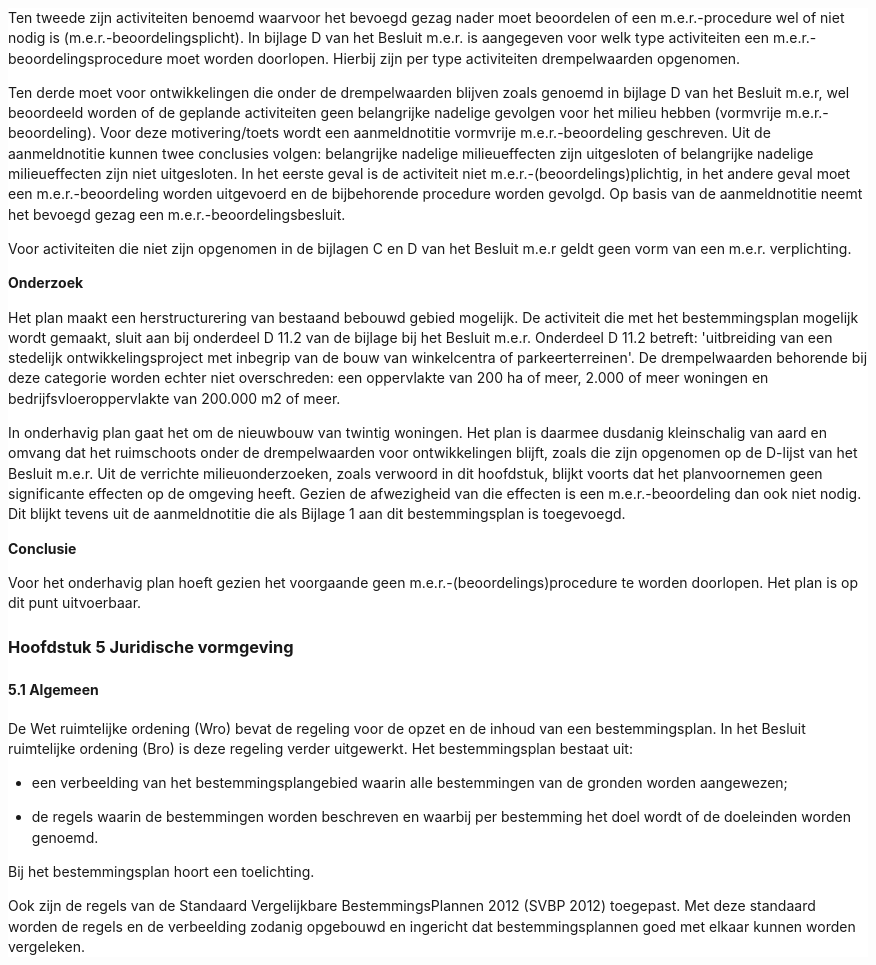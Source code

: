 Ten tweede zijn activiteiten benoemd waarvoor het bevoegd gezag nader moet beoordelen of een m.e.r.\-procedure wel of niet nodig is (m.e.r.\-beoordelingsplicht). In bijlage D van het Besluit m.e.r. is aangegeven voor welk type activiteiten een m.e.r.\-beoordelingsprocedure moet worden doorlopen. Hierbij zijn per type activiteiten drempelwaarden opgenomen.

Ten derde moet voor ontwikkelingen die onder de drempelwaarden blijven zoals genoemd in bijlage D van het Besluit m.e.r, wel beoordeeld worden of de geplande activiteiten geen belangrijke nadelige gevolgen voor het milieu hebben (vormvrije m.e.r.\-beoordeling). Voor deze motivering/toets wordt een aanmeldnotitie vormvrije m.e.r.\-beoordeling geschreven. Uit de aanmeldnotitie kunnen twee conclusies volgen: belangrijke nadelige milieueffecten zijn uitgesloten of belangrijke nadelige milieueffecten zijn niet uitgesloten. In het eerste geval is de activiteit niet m.e.r.\-(beoordelings)plichtig, in het andere geval moet een m.e.r.\-beoordeling worden uitgevoerd en de bijbehorende procedure worden gevolgd. Op basis van de aanmeldnotitie neemt het bevoegd gezag een m.e.r.\-beoordelingsbesluit.

Voor activiteiten die niet zijn opgenomen in de bijlagen C en D van het Besluit m.e.r geldt geen vorm van een m.e.r. verplichting.

**Onderzoek**

Het plan maakt een herstructurering van bestaand bebouwd gebied mogelijk. De activiteit die met het bestemmingsplan mogelijk wordt gemaakt, sluit aan bij onderdeel D 11\.2 van de bijlage bij het Besluit m.e.r. Onderdeel D 11\.2 betreft: 'uitbreiding van een stedelijk ontwikkelingsproject met inbegrip van de bouw van winkelcentra of parkeerterreinen'. De drempelwaarden behorende bij deze categorie worden echter niet overschreden: een oppervlakte van 200 ha of meer, 2\.000 of meer woningen en bedrijfsvloeroppervlakte van 200\.000 m2 of meer.

In onderhavig plan gaat het om de nieuwbouw van twintig woningen. Het plan is daarmee dusdanig kleinschalig van aard en omvang dat het ruimschoots onder de drempelwaarden voor ontwikkelingen blijft, zoals die zijn opgenomen op de D\-lijst van het Besluit m.e.r. Uit de verrichte milieuonderzoeken, zoals verwoord in dit hoofdstuk, blijkt voorts dat het planvoornemen geen significante effecten op de omgeving heeft. Gezien de afwezigheid van die effecten is een m.e.r.\-beoordeling dan ook niet nodig. Dit blijkt tevens uit de aanmeldnotitie die als Bijlage 1 aan dit bestemmingsplan is toegevoegd.

**Conclusie**

Voor het onderhavig plan hoeft gezien het voorgaande geen m.e.r.\-(beoordelings)procedure te worden doorlopen. Het plan is op dit punt uitvoerbaar.

### Hoofdstuk 5 Juridische vormgeving

#### 5\.1 Algemeen

De Wet ruimtelijke ordening (Wro) bevat de regeling voor de opzet en de inhoud van een bestemmingsplan. In het Besluit ruimtelijke ordening (Bro) is deze regeling verder uitgewerkt. Het bestemmingsplan bestaat uit:

* een verbeelding van het bestemmingsplangebied waarin alle bestemmingen van de gronden worden aangewezen;

* de regels waarin de bestemmingen worden beschreven en waarbij per bestemming het doel wordt of de doeleinden worden genoemd.

Bij het bestemmingsplan hoort een toelichting.

Ook zijn de regels van de Standaard Vergelijkbare BestemmingsPlannen 2012 (SVBP 2012\) toegepast. Met deze standaard worden de regels en de verbeelding zodanig opgebouwd en ingericht dat bestemmingsplannen goed met elkaar kunnen worden vergeleken.
